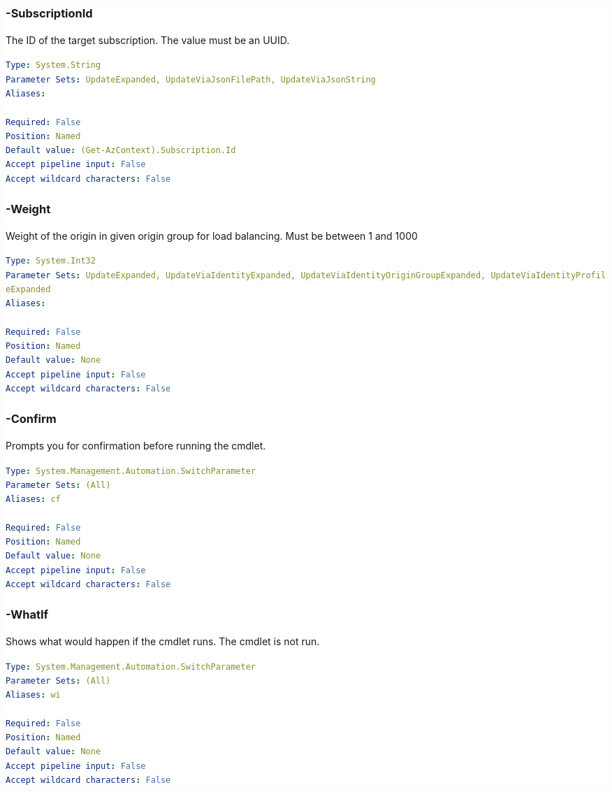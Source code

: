### -SubscriptionId
The ID of the target subscription.
The value must be an UUID.

```yaml
Type: System.String
Parameter Sets: UpdateExpanded, UpdateViaJsonFilePath, UpdateViaJsonString
Aliases:

Required: False
Position: Named
Default value: (Get-AzContext).Subscription.Id
Accept pipeline input: False
Accept wildcard characters: False
```

### -Weight
Weight of the origin in given origin group for load balancing.
Must be between 1 and 1000

```yaml
Type: System.Int32
Parameter Sets: UpdateExpanded, UpdateViaIdentityExpanded, UpdateViaIdentityOriginGroupExpanded, UpdateViaIdentityProfileExpanded
Aliases:

Required: False
Position: Named
Default value: None
Accept pipeline input: False
Accept wildcard characters: False
```

### -Confirm
Prompts you for confirmation before running the cmdlet.

```yaml
Type: System.Management.Automation.SwitchParameter
Parameter Sets: (All)
Aliases: cf

Required: False
Position: Named
Default value: None
Accept pipeline input: False
Accept wildcard characters: False
```

### -WhatIf
Shows what would happen if the cmdlet runs.
The cmdlet is not run.

```yaml
Type: System.Management.Automation.SwitchParameter
Parameter Sets: (All)
Aliases: wi

Required: False
Position: Named
Default value: None
Accept pipeline input: False
Accept wildcard characters: False
```
